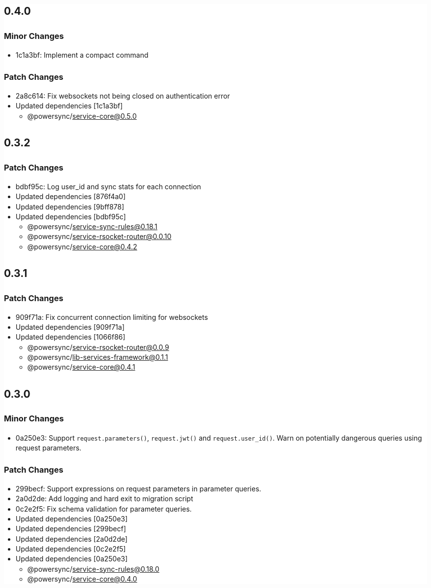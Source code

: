 ## 0.4.0

### Minor Changes

- 1c1a3bf: Implement a compact command

### Patch Changes

- 2a8c614: Fix websockets not being closed on authentication error
- Updated dependencies [1c1a3bf]
  - @powersync/service-core@0.5.0

## 0.3.2

### Patch Changes

- bdbf95c: Log user_id and sync stats for each connection
- Updated dependencies [876f4a0]
- Updated dependencies [9bff878]
- Updated dependencies [bdbf95c]
  - @powersync/service-sync-rules@0.18.1
  - @powersync/service-rsocket-router@0.0.10
  - @powersync/service-core@0.4.2

## 0.3.1

### Patch Changes

- 909f71a: Fix concurrent connection limiting for websockets
- Updated dependencies [909f71a]
- Updated dependencies [1066f86]
  - @powersync/service-rsocket-router@0.0.9
  - @powersync/lib-services-framework@0.1.1
  - @powersync/service-core@0.4.1

## 0.3.0

### Minor Changes

- 0a250e3: Support `request.parameters()`, `request.jwt()` and `request.user_id()`.
  Warn on potentially dangerous queries using request parameters.

### Patch Changes

- 299becf: Support expressions on request parameters in parameter queries.
- 2a0d2de: Add logging and hard exit to migration script
- 0c2e2f5: Fix schema validation for parameter queries.
- Updated dependencies [0a250e3]
- Updated dependencies [299becf]
- Updated dependencies [2a0d2de]
- Updated dependencies [0c2e2f5]
- Updated dependencies [0a250e3]
  - @powersync/service-sync-rules@0.18.0
  - @powersync/service-core@0.4.0
